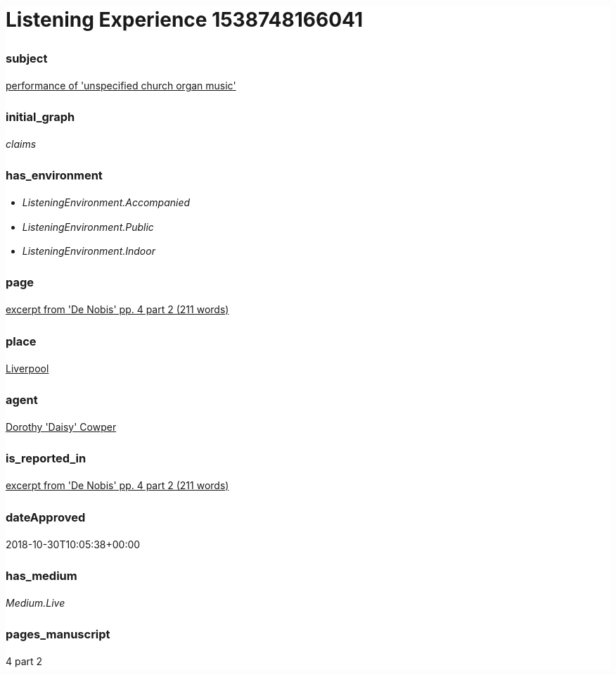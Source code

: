 # Listening Experience 1538748166041

### subject


[performance of 'unspecified church organ music'](#performance-of-'unspecified-church-organ-music')

### initial_graph


*claims*

### has_environment

 - *ListeningEnvironment.Accompanied*

 - *ListeningEnvironment.Public*

 - *ListeningEnvironment.Indoor*

### page


[excerpt from 'De Nobis' pp. 4 part 2 (211 words)](#excerpt-from-'De-Nobis'-pp.-4-part-2-(211-words))

### place


[Liverpool](#Liverpool)

### agent


[Dorothy 'Daisy' Cowper](#Dorothy-'Daisy'-Cowper)

### is_reported_in


[excerpt from 'De Nobis' pp. 4 part 2 (211 words)](#excerpt-from-'De-Nobis'-pp.-4-part-2-(211-words))

### dateApproved


2018-10-30T10:05:38+00:00

### has_medium


*Medium.Live*

### pages_manuscript


4 part 2
